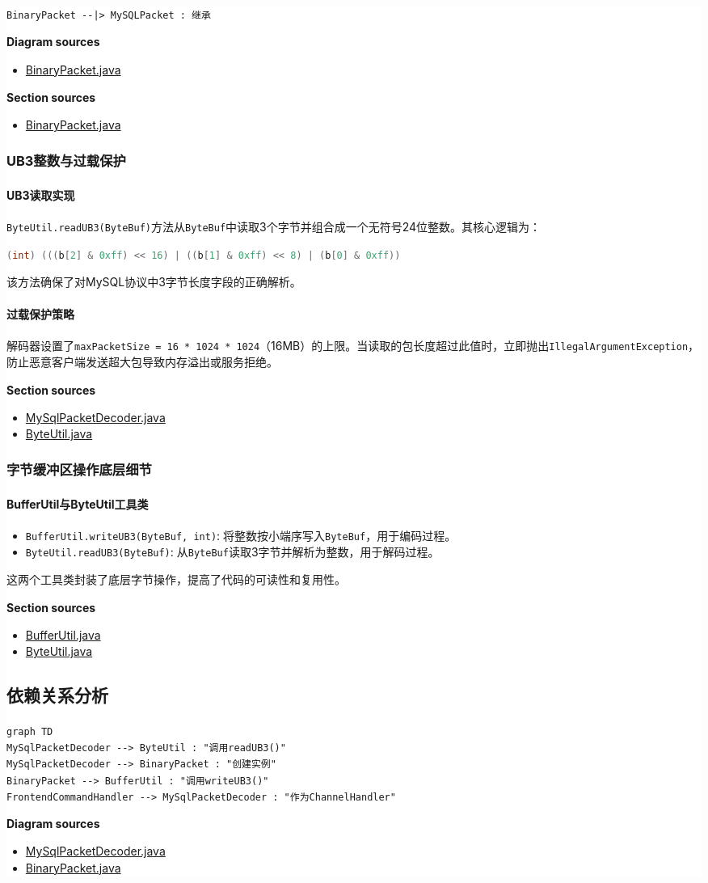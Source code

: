 ```mermaid
BinaryPacket --|> MySQLPacket : 继承
```

**Diagram sources**
- [BinaryPacket.java](file://src/main/java/alchemystar/freedom/engine/net/proto/mysql/BinaryPacket.java#L12-L41)

**Section sources**
- [BinaryPacket.java](file://src/main/java/alchemystar/freedom/engine/net/proto/mysql/BinaryPacket.java#L1-L42)

### UB3整数与过载保护

#### UB3读取实现
`ByteUtil.readUB3(ByteBuf)`方法从`ByteBuf`中读取3个字节并组合成一个无符号24位整数。其核心逻辑为：
```java
(int) (((b[2] & 0xff) << 16) | ((b[1] & 0xff) << 8) | (b[0] & 0xff))
```
该方法确保了对MySQL协议中3字节长度字段的正确解析。

#### 过载保护策略
解码器设置了`maxPacketSize = 16 * 1024 * 1024`（16MB）的上限。当读取的包长度超过此值时，立即抛出`IllegalArgumentException`，防止恶意客户端发送超大包导致内存溢出或服务拒绝。

**Section sources**
- [MySqlPacketDecoder.java](file://src/main/java/alchemystar/freedom/engine/net/codec/MySqlPacketDecoder.java#L18-L62)
- [ByteUtil.java](file://src/main/java/alchemystar/freedom/engine/net/proto/util/ByteUtil.java)

### 字节缓冲区操作底层细节

#### BufferUtil与ByteUtil工具类
- `BufferUtil.writeUB3(ByteBuf, int)`: 将整数按小端序写入`ByteBuf`，用于编码过程。
- `ByteUtil.readUB3(ByteBuf)`: 从`ByteBuf`读取3字节并解析为整数，用于解码过程。

这两个工具类封装了底层字节操作，提高了代码的可读性和复用性。

**Section sources**
- [BufferUtil.java](file://src/main/java/alchemystar/freedom/engine/net/proto/util/BufferUtil.java)
- [ByteUtil.java](file://src/main/java/alchemystar/freedom/engine/net/proto/util/ByteUtil.java)

## 依赖关系分析

```mermaid
graph TD
MySqlPacketDecoder --> ByteUtil : "调用readUB3()"
MySqlPacketDecoder --> BinaryPacket : "创建实例"
BinaryPacket --> BufferUtil : "调用writeUB3()"
FrontendCommandHandler --> MySqlPacketDecoder : "作为ChannelHandler"
```

**Diagram sources**
- [MySqlPacketDecoder.java](file://src/main/java/alchemystar/freedom/engine/net/codec/MySqlPacketDecoder.java#L18-L62)
- [BinaryPacket.java](file://src/main/java/alchemystar/freedom/engine/net/proto/mysql/BinaryPacket.java#L1-L42)
